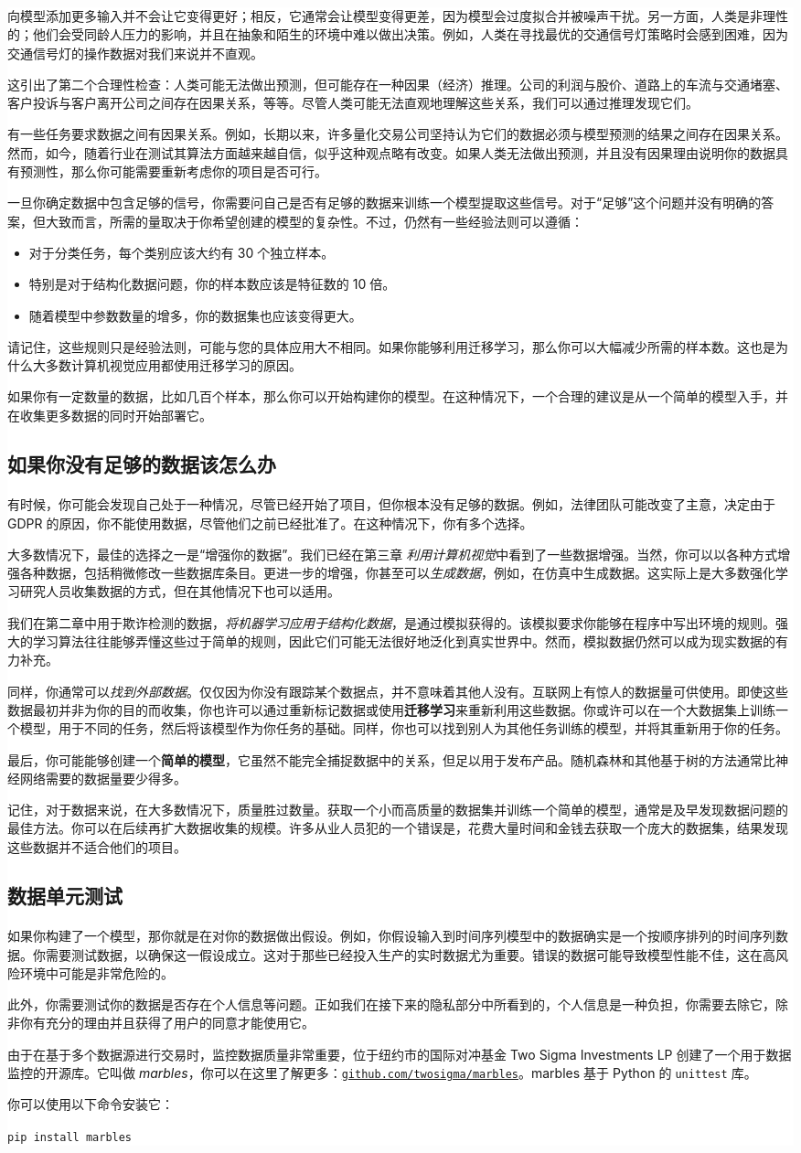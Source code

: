 向模型添加更多输入并不会让它变得更好；相反，它通常会让模型变得更差，因为模型会过度拟合并被噪声干扰。另一方面，人类是非理性的；他们会受同龄人压力的影响，并且在抽象和陌生的环境中难以做出决策。例如，人类在寻找最优的交通信号灯策略时会感到困难，因为交通信号灯的操作数据对我们来说并不直观。

这引出了第二个合理性检查：人类可能无法做出预测，但可能存在一种因果（经济）推理。公司的利润与股价、道路上的车流与交通堵塞、客户投诉与客户离开公司之间存在因果关系，等等。尽管人类可能无法直观地理解这些关系，我们可以通过推理发现它们。

有一些任务要求数据之间有因果关系。例如，长期以来，许多量化交易公司坚持认为它们的数据必须与模型预测的结果之间存在因果关系。然而，如今，随着行业在测试其算法方面越来越自信，似乎这种观点略有改变。如果人类无法做出预测，并且没有因果理由说明你的数据具有预测性，那么你可能需要重新考虑你的项目是否可行。

一旦你确定数据中包含足够的信号，你需要问自己是否有足够的数据来训练一个模型提取这些信号。对于“足够”这个问题并没有明确的答案，但大致而言，所需的量取决于你希望创建的模型的复杂性。不过，仍然有一些经验法则可以遵循：

+   对于分类任务，每个类别应该大约有 30 个独立样本。

+   特别是对于结构化数据问题，你的样本数应该是特征数的 10 倍。

+   随着模型中参数数量的增多，你的数据集也应该变得更大。

请记住，这些规则只是经验法则，可能与您的具体应用大不相同。如果你能够利用迁移学习，那么你可以大幅减少所需的样本数。这也是为什么大多数计算机视觉应用都使用迁移学习的原因。

如果你有一定数量的数据，比如几百个样本，那么你可以开始构建你的模型。在这种情况下，一个合理的建议是从一个简单的模型入手，并在收集更多数据的同时开始部署它。

## 如果你没有足够的数据该怎么办

有时候，你可能会发现自己处于一种情况，尽管已经开始了项目，但你根本没有足够的数据。例如，法律团队可能改变了主意，决定由于 GDPR 的原因，你不能使用数据，尽管他们之前已经批准了。在这种情况下，你有多个选择。

大多数情况下，最佳的选择之一是“增强你的数据”。我们已经在第三章 *利用计算机视觉*中看到了一些数据增强。当然，你可以以各种方式增强各种数据，包括稍微修改一些数据库条目。更进一步的增强，你甚至可以*生成数据*，例如，在仿真中生成数据。这实际上是大多数强化学习研究人员收集数据的方式，但在其他情况下也可以适用。

我们在第二章中用于欺诈检测的数据，*将机器学习应用于结构化数据*，是通过模拟获得的。该模拟要求你能够在程序中写出环境的规则。强大的学习算法往往能够弄懂这些过于简单的规则，因此它们可能无法很好地泛化到真实世界中。然而，模拟数据仍然可以成为现实数据的有力补充。

同样，你通常可以*找到外部数据*。仅仅因为你没有跟踪某个数据点，并不意味着其他人没有。互联网上有惊人的数据量可供使用。即使这些数据最初并非为你的目的而收集，你也许可以通过重新标记数据或使用**迁移学习**来重新利用这些数据。你或许可以在一个大数据集上训练一个模型，用于不同的任务，然后将该模型作为你任务的基础。同样，你也可以找到别人为其他任务训练的模型，并将其重新用于你的任务。

最后，你可能能够创建一个**简单的模型**，它虽然不能完全捕捉数据中的关系，但足以用于发布产品。随机森林和其他基于树的方法通常比神经网络需要的数据量要少得多。

记住，对于数据来说，在大多数情况下，质量胜过数量。获取一个小而高质量的数据集并训练一个简单的模型，通常是及早发现数据问题的最佳方法。你可以在后续再扩大数据收集的规模。许多从业人员犯的一个错误是，花费大量时间和金钱去获取一个庞大的数据集，结果发现这些数据并不适合他们的项目。

## 数据单元测试

如果你构建了一个模型，那你就是在对你的数据做出假设。例如，你假设输入到时间序列模型中的数据确实是一个按顺序排列的时间序列数据。你需要测试数据，以确保这一假设成立。这对于那些已经投入生产的实时数据尤为重要。错误的数据可能导致模型性能不佳，这在高风险环境中可能是非常危险的。

此外，你需要测试你的数据是否存在个人信息等问题。正如我们在接下来的隐私部分中所看到的，个人信息是一种负担，你需要去除它，除非你有充分的理由并且获得了用户的同意才能使用它。

由于在基于多个数据源进行交易时，监控数据质量非常重要，位于纽约市的国际对冲基金 Two Sigma Investments LP 创建了一个用于数据监控的开源库。它叫做 *marbles*，你可以在这里了解更多：[`github.com/twosigma/marbles`](https://github.com/twosigma/marbles)。marbles 基于 Python 的 `unittest` 库。

你可以使用以下命令安装它：

```py
pip install marbles

```
